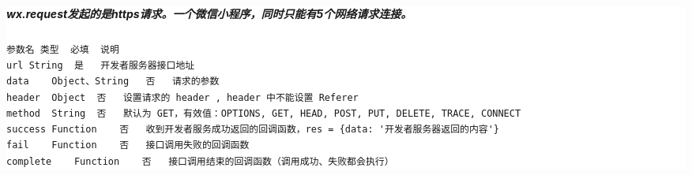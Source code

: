 	

##### wx.request发起的是https请求。一个微信小程序，同时只能有5个网络请求连接。
	
	参数名	类型	必填	说明
	url	String	是	开发者服务器接口地址
	data	Object、String	否	请求的参数
	header	Object	否	设置请求的 header , header 中不能设置 Referer
	method	String	否	默认为 GET，有效值：OPTIONS, GET, HEAD, POST, PUT, DELETE, TRACE, CONNECT
	success	Function	否	收到开发者服务成功返回的回调函数，res = {data: '开发者服务器返回的内容'}
	fail	Function	否	接口调用失败的回调函数
	complete	Function	否	接口调用结束的回调函数（调用成功、失败都会执行）


















